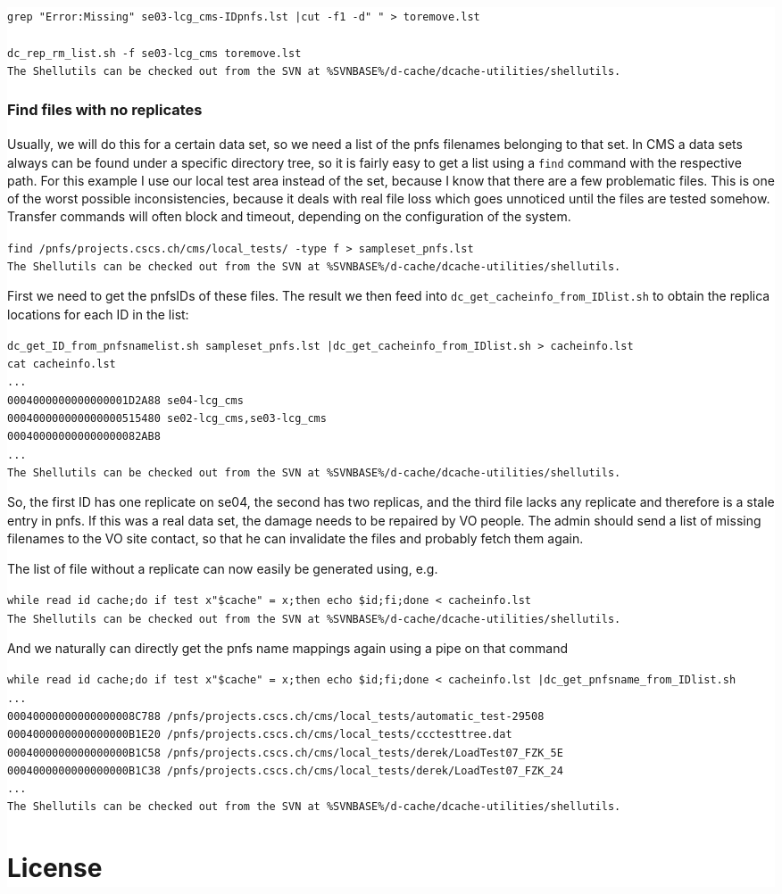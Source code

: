     grep "Error:Missing" se03-lcg_cms-IDpnfs.lst |cut -f1 -d" " > toremove.lst
    
    dc_rep_rm_list.sh -f se03-lcg_cms toremove.lst
    The Shellutils can be checked out from the SVN at %SVNBASE%/d-cache/dcache-utilities/shellutils.

### Find files with no replicates<a id="orgheadline12"></a>

Usually, we will do this for a certain data set, so we need a list of the pnfs filenames belonging to that set. In CMS a data sets always can be found under a specific directory tree, so it is fairly easy to get a list using a `find` command with the respective path.
For this example I use our local test area instead of the set, because I know that there are a few problematic files.
This is one of the worst possible inconsistencies, because it deals with real file loss which goes unnoticed until the files are tested somehow. Transfer commands will often block and timeout, depending on the configuration of the system. 

    find /pnfs/projects.cscs.ch/cms/local_tests/ -type f > sampleset_pnfs.lst
    The Shellutils can be checked out from the SVN at %SVNBASE%/d-cache/dcache-utilities/shellutils.

First we need to get the pnfsIDs of these files. The result we then feed into `dc_get_cacheinfo_from_IDlist.sh` to obtain the replica locations for each ID in the list:

    dc_get_ID_from_pnfsnamelist.sh sampleset_pnfs.lst |dc_get_cacheinfo_from_IDlist.sh > cacheinfo.lst
    cat cacheinfo.lst
    ...
    0004000000000000001D2A88 se04-lcg_cms
    000400000000000000515480 se02-lcg_cms,se03-lcg_cms
    000400000000000000082AB8
    ...
    The Shellutils can be checked out from the SVN at %SVNBASE%/d-cache/dcache-utilities/shellutils.

So, the first ID has one replicate on se04, the second has two replicas, and the third file lacks any replicate and therefore is a stale entry in pnfs. If this was a real data set, the damage needs to be repaired by VO people. The admin should send a list of missing filenames to the VO site contact, so that he can invalidate the files and probably fetch them again.

The list of file without a replicate can now easily be generated using, e.g.

    while read id cache;do if test x"$cache" = x;then echo $id;fi;done < cacheinfo.lst
    The Shellutils can be checked out from the SVN at %SVNBASE%/d-cache/dcache-utilities/shellutils.

And we naturally can directly get the pnfs name mappings again using a pipe on that command

    while read id cache;do if test x"$cache" = x;then echo $id;fi;done < cacheinfo.lst |dc_get_pnfsname_from_IDlist.sh
    ...
    00040000000000000008C788 /pnfs/projects.cscs.ch/cms/local_tests/automatic_test-29508
    0004000000000000000B1E20 /pnfs/projects.cscs.ch/cms/local_tests/ccctesttree.dat
    0004000000000000000B1C58 /pnfs/projects.cscs.ch/cms/local_tests/derek/LoadTest07_FZK_5E
    0004000000000000000B1C38 /pnfs/projects.cscs.ch/cms/local_tests/derek/LoadTest07_FZK_24
    ...
    The Shellutils can be checked out from the SVN at %SVNBASE%/d-cache/dcache-utilities/shellutils.

# License<a id="orgheadline15"></a>
